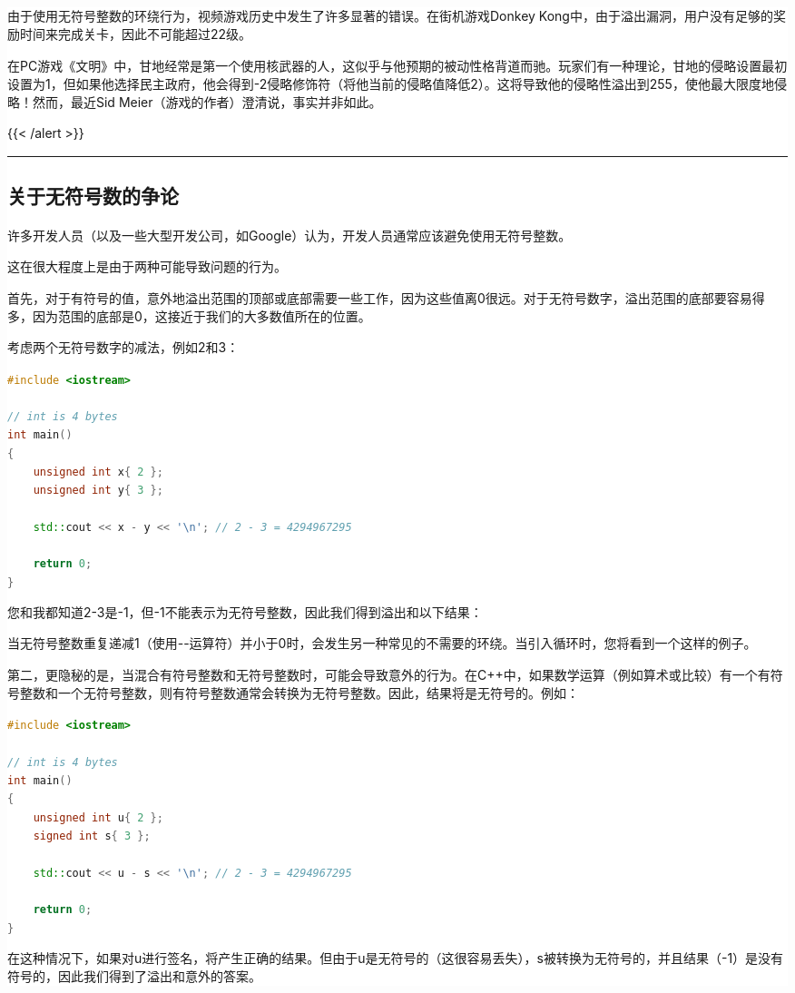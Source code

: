 由于使用无符号整数的环绕行为，视频游戏历史中发生了许多显著的错误。在街机游戏Donkey Kong中，由于溢出漏洞，用户没有足够的奖励时间来完成关卡，因此不可能超过22级。

在PC游戏《文明》中，甘地经常是第一个使用核武器的人，这似乎与他预期的被动性格背道而驰。玩家们有一种理论，甘地的侵略设置最初设置为1，但如果他选择民主政府，他会得到-2侵略修饰符（将他当前的侵略值降低2）。这将导致他的侵略性溢出到255，使他最大限度地侵略！然而，最近Sid Meier（游戏的作者）澄清说，事实并非如此。

{{< /alert >}}

***
## 关于无符号数的争论

许多开发人员（以及一些大型开发公司，如Google）认为，开发人员通常应该避免使用无符号整数。

这在很大程度上是由于两种可能导致问题的行为。

首先，对于有符号的值，意外地溢出范围的顶部或底部需要一些工作，因为这些值离0很远。对于无符号数字，溢出范围的底部要容易得多，因为范围的底部是0，这接近于我们的大多数值所在的位置。

考虑两个无符号数字的减法，例如2和3：

```C++
#include <iostream>

// int is 4 bytes
int main()
{
	unsigned int x{ 2 };
	unsigned int y{ 3 };

	std::cout << x - y << '\n'; // 2 - 3 = 4294967295

	return 0;
}
```

您和我都知道2-3是-1，但-1不能表示为无符号整数，因此我们得到溢出和以下结果：

当无符号整数重复递减1（使用--运算符）并小于0时，会发生另一种常见的不需要的环绕。当引入循环时，您将看到一个这样的例子。

第二，更隐秘的是，当混合有符号整数和无符号整数时，可能会导致意外的行为。在C++中，如果数学运算（例如算术或比较）有一个有符号整数和一个无符号整数，则有符号整数通常会转换为无符号整数。因此，结果将是无符号的。例如：

```C++
#include <iostream>

// int is 4 bytes
int main()
{
	unsigned int u{ 2 };
	signed int s{ 3 };

	std::cout << u - s << '\n'; // 2 - 3 = 4294967295

	return 0;
}
```

在这种情况下，如果对u进行签名，将产生正确的结果。但由于u是无符号的（这很容易丢失），s被转换为无符号的，并且结果（-1）是没有符号的，因此我们得到了溢出和意外的答案。
